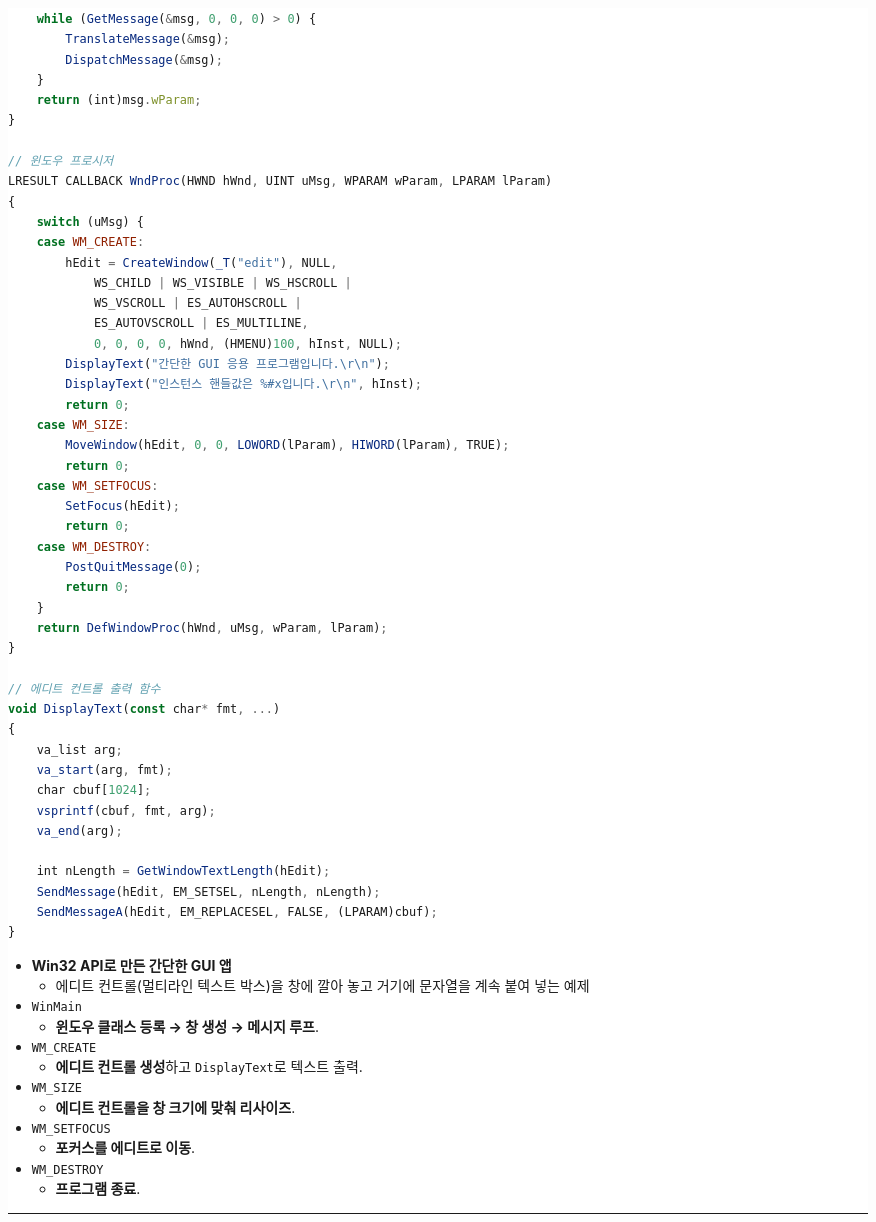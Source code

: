 ```jsx
	while (GetMessage(&msg, 0, 0, 0) > 0) {
		TranslateMessage(&msg);
		DispatchMessage(&msg);
	}
	return (int)msg.wParam;
}

// 윈도우 프로시저
LRESULT CALLBACK WndProc(HWND hWnd, UINT uMsg, WPARAM wParam, LPARAM lParam)
{
	switch (uMsg) {
	case WM_CREATE:
		hEdit = CreateWindow(_T("edit"), NULL,
			WS_CHILD | WS_VISIBLE | WS_HSCROLL |
			WS_VSCROLL | ES_AUTOHSCROLL |
			ES_AUTOVSCROLL | ES_MULTILINE,
			0, 0, 0, 0, hWnd, (HMENU)100, hInst, NULL);
		DisplayText("간단한 GUI 응용 프로그램입니다.\r\n");
		DisplayText("인스턴스 핸들값은 %#x입니다.\r\n", hInst);
		return 0;
	case WM_SIZE:
		MoveWindow(hEdit, 0, 0, LOWORD(lParam), HIWORD(lParam), TRUE);
		return 0;
	case WM_SETFOCUS:
		SetFocus(hEdit);
		return 0;
	case WM_DESTROY:
		PostQuitMessage(0);
		return 0;
	}
	return DefWindowProc(hWnd, uMsg, wParam, lParam);
}

// 에디트 컨트롤 출력 함수
void DisplayText(const char* fmt, ...)
{
	va_list arg;
	va_start(arg, fmt);
	char cbuf[1024];
	vsprintf(cbuf, fmt, arg);
	va_end(arg);

	int nLength = GetWindowTextLength(hEdit);
	SendMessage(hEdit, EM_SETSEL, nLength, nLength);
	SendMessageA(hEdit, EM_REPLACESEL, FALSE, (LPARAM)cbuf);
}
```

- **Win32 API로 만든 간단한 GUI 앱**
    - 에디트 컨트롤(멀티라인 텍스트 박스)을 창에 깔아 놓고 거기에 문자열을 계속 붙여 넣는 예제
- `WinMain`
    - **윈도우 클래스 등록 → 창 생성 → 메시지 루프**.
- `WM_CREATE`
    - **에디트 컨트롤 생성**하고 `DisplayText`로 텍스트 출력.
- `WM_SIZE`
    - **에디트 컨트롤을 창 크기에 맞춰 리사이즈**.
- `WM_SETFOCUS`
    - **포커스를 에디트로 이동**.
- `WM_DESTROY`
    - **프로그램 종료**.

---
